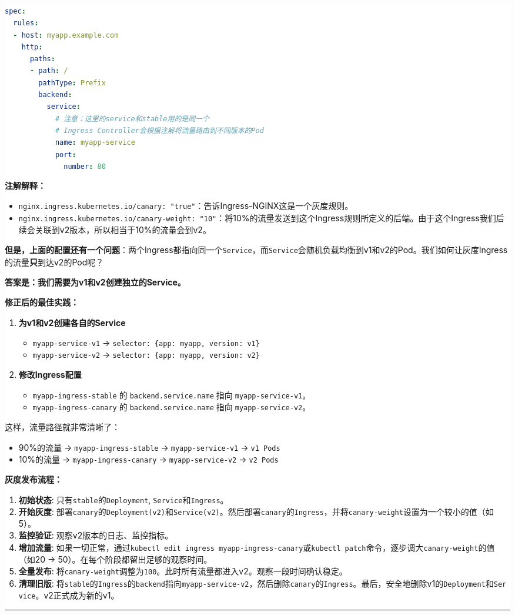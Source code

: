 ```yaml
spec:
  rules:
  - host: myapp.example.com
    http:
      paths:
      - path: /
        pathType: Prefix
        backend:
          service:
            # 注意：这里的service和stable用的是同一个
            # Ingress Controller会根据注解将流量路由到不同版本的Pod
            name: myapp-service 
            port:
              number: 80
```

**注解解释：**

  * `nginx.ingress.kubernetes.io/canary: "true"`：告诉Ingress-NGINX这是一个灰度规则。
  * `nginx.ingress.kubernetes.io/canary-weight: "10"`：将10%的流量发送到这个Ingress规则所定义的后端。由于这个Ingress我们后续会关联到v2版本，所以相当于10%的流量会到v2。

**但是，上面的配置还有一个问题**：两个Ingress都指向同一个`Service`，而`Service`会随机负载均衡到v1和v2的Pod。我们如何让灰度Ingress的流量**只**到达v2的Pod呢？

**答案是：我们需要为v1和v2创建独立的Service。**

**修正后的最佳实践：**

1.  **为v1和v2创建各自的Service**

      * `myapp-service-v1` -\> `selector: {app: myapp, version: v1}`
      * `myapp-service-v2` -\> `selector: {app: myapp, version: v2}`

2.  **修改Ingress配置**

      * `myapp-ingress-stable` 的 `backend.service.name` 指向 `myapp-service-v1`。
      * `myapp-ingress-canary` 的 `backend.service.name` 指向 `myapp-service-v2`。

这样，流量路径就非常清晰了：

  * 90%的流量 -\> `myapp-ingress-stable` -\> `myapp-service-v1` -\> `v1 Pods`
  * 10%的流量 -\> `myapp-ingress-canary` -\> `myapp-service-v2` -\> `v2 Pods`

**灰度发布流程：**

1.  **初始状态**: 只有`stable`的`Deployment`, `Service`和`Ingress`。
2.  **开始灰度**: 部署`canary`的`Deployment(v2)`和`Service(v2)`。然后部署`canary`的`Ingress`，并将`canary-weight`设置为一个较小的值（如5）。
3.  **监控验证**: 观察v2版本的日志、监控指标。
4.  **增加流量**: 如果一切正常，通过`kubectl edit ingress myapp-ingress-canary`或`kubectl patch`命令，逐步调大`canary-weight`的值（如20 -\> 50）。在每个阶段都留出足够的观察时间。
5.  **全量发布**: 将`canary-weight`调整为`100`。此时所有流量都进入v2。观察一段时间确认稳定。
6.  **清理旧版**: 将`stable`的`Ingress`的`backend`指向`myapp-service-v2`，然后删除`canary`的`Ingress`。最后，安全地删除v1的`Deployment`和`Service`。v2正式成为新的v1。

-----
